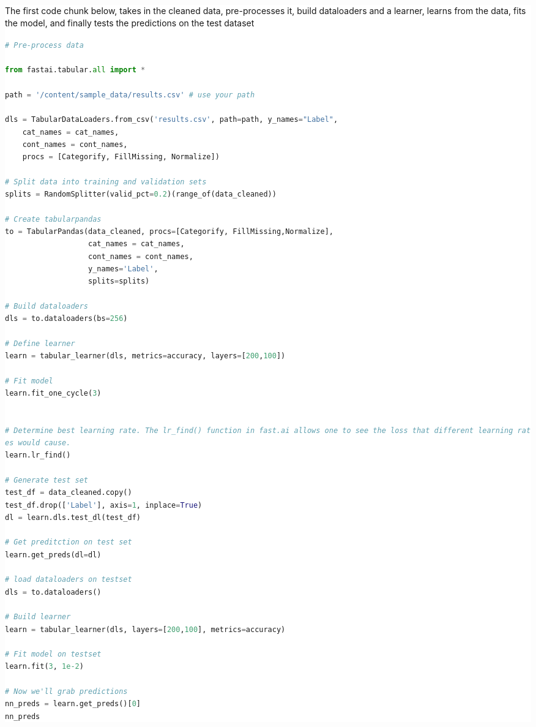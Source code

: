 The first code chunk below, takes in the cleaned data, pre-processes it, build dataloaders and a learner, learns from the data, fits the model, and finally tests the predictions on the test dataset

```python
# Pre-process data

from fastai.tabular.all import *

path = '/content/sample_data/results.csv' # use your path

dls = TabularDataLoaders.from_csv('results.csv', path=path, y_names="Label",
    cat_names = cat_names,
    cont_names = cont_names,
    procs = [Categorify, FillMissing, Normalize])
    
# Split data into training and validation sets
splits = RandomSplitter(valid_pct=0.2)(range_of(data_cleaned))

# Create tabularpandas
to = TabularPandas(data_cleaned, procs=[Categorify, FillMissing,Normalize],
                   cat_names = cat_names,
                   cont_names = cont_names,
                   y_names='Label',
                   splits=splits)
                   
# Build dataloaders
dls = to.dataloaders(bs=256)

# Define learner
learn = tabular_learner(dls, metrics=accuracy, layers=[200,100])

# Fit model
learn.fit_one_cycle(3)


# Determine best learning rate. The lr_find() function in fast.ai allows one to see the loss that different learning rates would cause. 
learn.lr_find()

# Generate test set
test_df = data_cleaned.copy()
test_df.drop(['Label'], axis=1, inplace=True)
dl = learn.dls.test_dl(test_df)

# Get preditction on test set
learn.get_preds(dl=dl)

# load dataloaders on testset
dls = to.dataloaders()

# Build learner
learn = tabular_learner(dls, layers=[200,100], metrics=accuracy)

# Fit model on testset
learn.fit(3, 1e-2)

# Now we'll grab predictions
nn_preds = learn.get_preds()[0]
nn_preds

```
